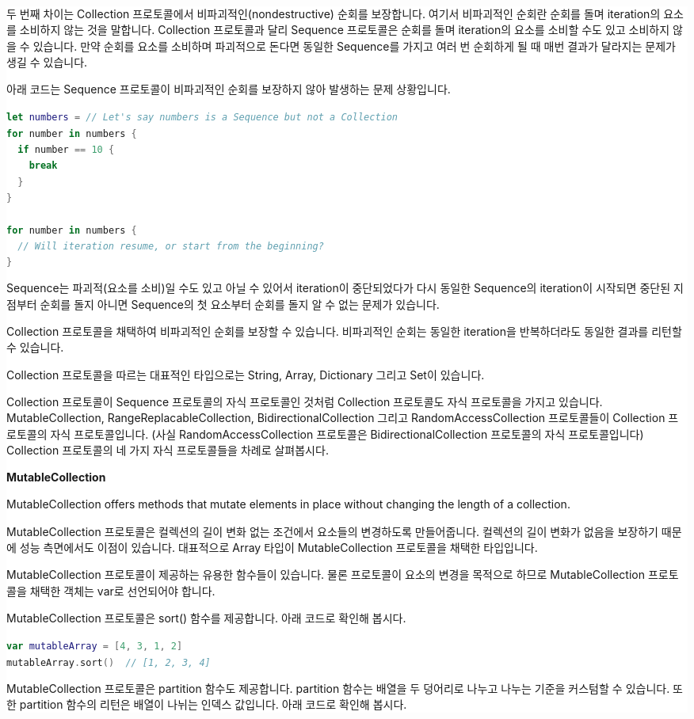 두 번째 차이는 Collection 프로토콜에서 비파괴적인(nondestructive) 순회를 보장합니다. 여기서 비파괴적인 순회란 순회를 돌며 iteration의 요소를 소비하지 않는 것을 말합니다. Collection 프로토콜과 달리 Sequence 프로토콜은 순회를 돌며 iteration의 요소를 소비할 수도 있고 소비하지 않을 수 있습니다. 만약 순회를 요소를 소비하며 파괴적으로 돈다면 동일한 Sequence를 가지고 여러 번 순회하게 될 때 매번 결과가 달라지는 문제가 생길 수 있습니다.

아래 코드는 Sequence 프로토콜이 비파괴적인 순회를 보장하지 않아 발생하는 문제 상황입니다.

```swift
let numbers = // Let's say numbers is a Sequence but not a Collection
for number in numbers {
  if number == 10 {
    break
  }
}

for number in numbers {
  // Will iteration resume, or start from the beginning?
}
```

Sequence는 파괴적(요소를 소비)일 수도 있고 아닐 수 있어서 iteration이 중단되었다가 다시 동일한 Sequence의 iteration이 시작되면 중단된 지점부터 순회를 돌지 아니면 Sequence의 첫 요소부터 순회를 돌지 알 수 없는 문제가 있습니다.

Collection 프로토콜을 채택하여 비파괴적인 순회를 보장할 수 있습니다.
비파괴적인 순회는 동일한 iteration을 반복하더라도 동일한 결과를 리턴할 수 있습니다.

Collection 프로토콜을 따르는 대표적인 타입으로는 String, Array, Dictionary 그리고 Set이 있습니다.

Collection 프로토콜이 Sequence 프로토콜의 자식 프로토콜인 것처럼 Collection 프로토콜도 자식 프로토콜을 가지고 있습니다.
MutableCollection, RangeReplacableCollection, BidirectionalCollection 그리고 RandomAccessCollection 프로토콜들이 Collection 프로토콜의 자식 프로토콜입니다. (사실 RandomAccessCollection 프로토콜은 BidirectionalCollection 프로토콜의 자식 프로토콜입니다)
Collection 프로토콜의 네 가지 자식 프로토콜들을 차례로 살펴봅시다.

**MutableCollection**

MutableCollection offers methods that mutate elements in place without changing the length of a collection.

MutableCollection 프로토콜은 컬렉션의 길이 변화 없는 조건에서 요소들의 변경하도록 만들어줍니다.
컬렉션의 길이 변화가 없음을 보장하기 때문에 성능 측면에서도 이점이 있습니다.
대표적으로 Array 타입이 MutableCollection 프로토콜을 채택한 타입입니다.

MutableCollection 프로토콜이 제공하는 유용한 함수들이 있습니다.
물론 프로토콜이 요소의 변경을 목적으로 하므로 MutableCollection 프로토콜을 채택한 객체는 var로 선언되어야 합니다.

MutableCollection 프로토콜은 sort() 함수를 제공합니다.
아래 코드로 확인해 봅시다.

```swift
var mutableArray = [4, 3, 1, 2]
mutableArray.sort()  // [1, 2, 3, 4]
```

MutableCollection 프로토콜은 partition 함수도 제공합니다.
partition 함수는 배열을 두 덩어리로 나누고 나누는 기준을 커스텀할 수 있습니다.
또한 partition 함수의 리턴은 배열이 나뉘는 인덱스 값입니다.
아래 코드로 확인해 봅시다.
